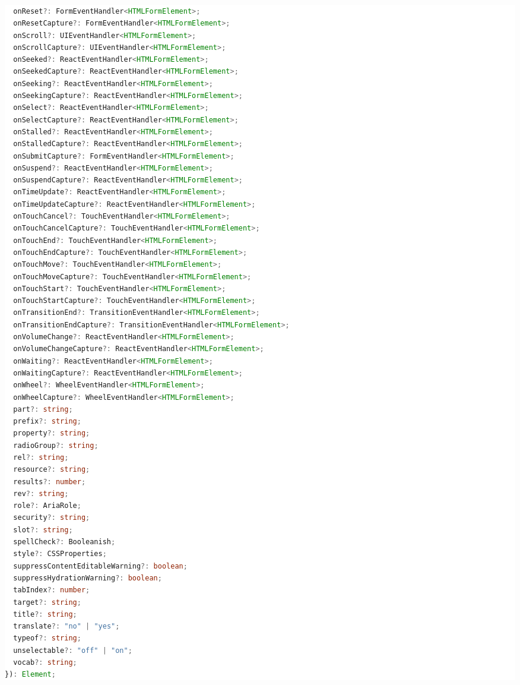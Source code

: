```ts
  onReset?: FormEventHandler<HTMLFormElement>;
  onResetCapture?: FormEventHandler<HTMLFormElement>;
  onScroll?: UIEventHandler<HTMLFormElement>;
  onScrollCapture?: UIEventHandler<HTMLFormElement>;
  onSeeked?: ReactEventHandler<HTMLFormElement>;
  onSeekedCapture?: ReactEventHandler<HTMLFormElement>;
  onSeeking?: ReactEventHandler<HTMLFormElement>;
  onSeekingCapture?: ReactEventHandler<HTMLFormElement>;
  onSelect?: ReactEventHandler<HTMLFormElement>;
  onSelectCapture?: ReactEventHandler<HTMLFormElement>;
  onStalled?: ReactEventHandler<HTMLFormElement>;
  onStalledCapture?: ReactEventHandler<HTMLFormElement>;
  onSubmitCapture?: FormEventHandler<HTMLFormElement>;
  onSuspend?: ReactEventHandler<HTMLFormElement>;
  onSuspendCapture?: ReactEventHandler<HTMLFormElement>;
  onTimeUpdate?: ReactEventHandler<HTMLFormElement>;
  onTimeUpdateCapture?: ReactEventHandler<HTMLFormElement>;
  onTouchCancel?: TouchEventHandler<HTMLFormElement>;
  onTouchCancelCapture?: TouchEventHandler<HTMLFormElement>;
  onTouchEnd?: TouchEventHandler<HTMLFormElement>;
  onTouchEndCapture?: TouchEventHandler<HTMLFormElement>;
  onTouchMove?: TouchEventHandler<HTMLFormElement>;
  onTouchMoveCapture?: TouchEventHandler<HTMLFormElement>;
  onTouchStart?: TouchEventHandler<HTMLFormElement>;
  onTouchStartCapture?: TouchEventHandler<HTMLFormElement>;
  onTransitionEnd?: TransitionEventHandler<HTMLFormElement>;
  onTransitionEndCapture?: TransitionEventHandler<HTMLFormElement>;
  onVolumeChange?: ReactEventHandler<HTMLFormElement>;
  onVolumeChangeCapture?: ReactEventHandler<HTMLFormElement>;
  onWaiting?: ReactEventHandler<HTMLFormElement>;
  onWaitingCapture?: ReactEventHandler<HTMLFormElement>;
  onWheel?: WheelEventHandler<HTMLFormElement>;
  onWheelCapture?: WheelEventHandler<HTMLFormElement>;
  part?: string;
  prefix?: string;
  property?: string;
  radioGroup?: string;
  rel?: string;
  resource?: string;
  results?: number;
  rev?: string;
  role?: AriaRole;
  security?: string;
  slot?: string;
  spellCheck?: Booleanish;
  style?: CSSProperties;
  suppressContentEditableWarning?: boolean;
  suppressHydrationWarning?: boolean;
  tabIndex?: number;
  target?: string;
  title?: string;
  translate?: "no" | "yes";
  typeof?: string;
  unselectable?: "off" | "on";
  vocab?: string;
}): Element;
```
